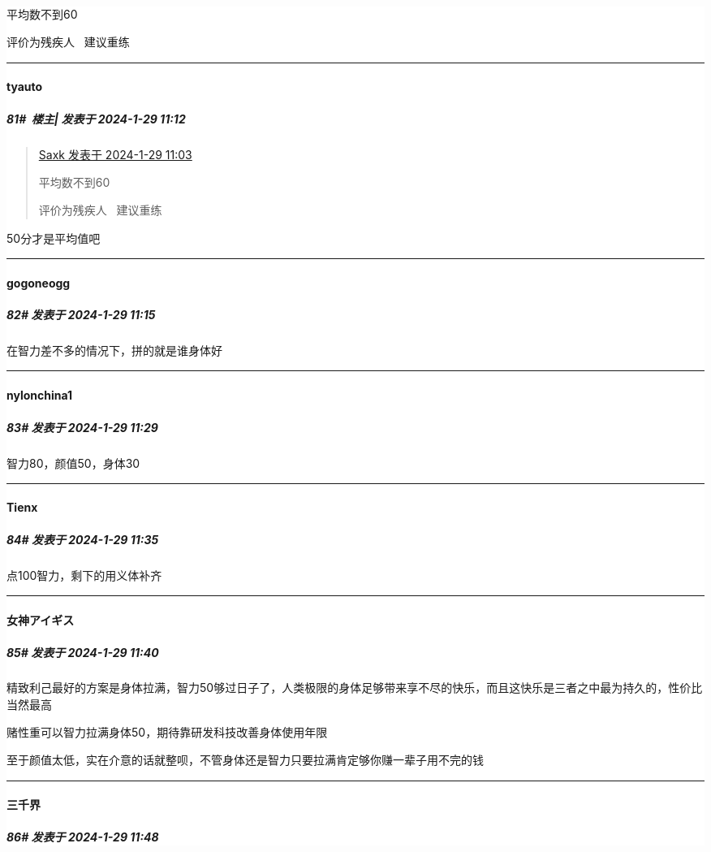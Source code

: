 平均数不到60   

评价为残疾人   建议重练


*****

####  tyauto  
##### 81#         楼主| 发表于 2024-1-29 11:12

<blockquote><a href="httphttps://bbs.saraba1st.com/2b/forum.php?mod=redirect&amp;goto=findpost&amp;pid=63813588&amp;ptid=2169960" target="_blank">Saxk 发表于 2024-1-29 11:03</a>

平均数不到60   

评价为残疾人   建议重练</blockquote>
50分才是平均值吧


*****

####  gogoneogg  
##### 82#       发表于 2024-1-29 11:15

在智力差不多的情况下，拼的就是谁身体好


*****

####  nylonchina1  
##### 83#       发表于 2024-1-29 11:29

智力80，颜值50，身体30


*****

####  Tienx  
##### 84#       发表于 2024-1-29 11:35

点100智力，剩下的用义体补齐

*****

####  女神アイギス  
##### 85#       发表于 2024-1-29 11:40

精致利己最好的方案是身体拉满，智力50够过日子了，人类极限的身体足够带来享不尽的快乐，而且这快乐是三者之中最为持久的，性价比当然最高

赌性重可以智力拉满身体50，期待靠研发科技改善身体使用年限

至于颜值太低，实在介意的话就整呗，不管身体还是智力只要拉满肯定够你赚一辈子用不完的钱


*****

####  三千界  
##### 86#       发表于 2024-1-29 11:48
